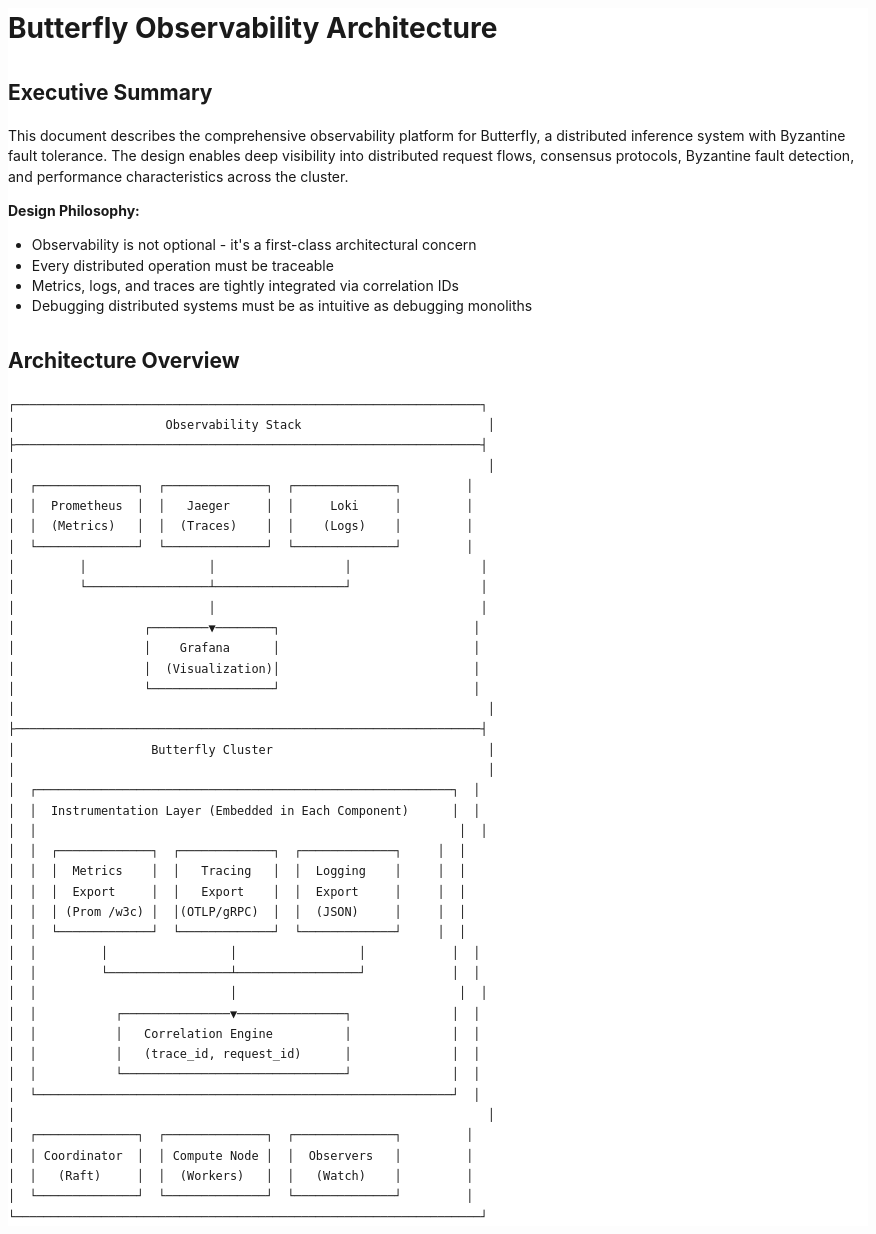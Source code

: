 # Butterfly Observability Architecture

## Executive Summary

This document describes the comprehensive observability platform for Butterfly, a distributed inference system with Byzantine fault tolerance. The design enables deep visibility into distributed request flows, consensus protocols, Byzantine fault detection, and performance characteristics across the cluster.

**Design Philosophy:**
- Observability is not optional - it's a first-class architectural concern
- Every distributed operation must be traceable
- Metrics, logs, and traces are tightly integrated via correlation IDs
- Debugging distributed systems must be as intuitive as debugging monoliths

## Architecture Overview

```
┌─────────────────────────────────────────────────────────────────┐
│                     Observability Stack                          │
├─────────────────────────────────────────────────────────────────┤
│                                                                  │
│  ┌──────────────┐  ┌──────────────┐  ┌──────────────┐         │
│  │  Prometheus  │  │   Jaeger     │  │     Loki     │         │
│  │  (Metrics)   │  │  (Traces)    │  │    (Logs)    │         │
│  └──────────────┘  └──────────────┘  └──────────────┘         │
│         │                 │                  │                  │
│         └─────────────────┴──────────────────┘                  │
│                           │                                     │
│                  ┌────────▼────────┐                           │
│                  │    Grafana      │                           │
│                  │  (Visualization)│                           │
│                  └─────────────────┘                           │
│                                                                  │
├─────────────────────────────────────────────────────────────────┤
│                   Butterfly Cluster                              │
│                                                                  │
│  ┌──────────────────────────────────────────────────────────┐  │
│  │  Instrumentation Layer (Embedded in Each Component)      │  │
│  │                                                           │  │
│  │  ┌─────────────┐  ┌─────────────┐  ┌─────────────┐     │  │
│  │  │  Metrics    │  │   Tracing   │  │  Logging    │     │  │
│  │  │  Export     │  │   Export    │  │  Export     │     │  │
│  │  │ (Prom /w3c) │  │(OTLP/gRPC)  │  │  (JSON)     │     │  │
│  │  └─────────────┘  └─────────────┘  └─────────────┘     │  │
│  │         │                 │                 │            │  │
│  │         └─────────────────┴─────────────────┘            │  │
│  │                           │                               │  │
│  │           ┌───────────────▼───────────────┐              │  │
│  │           │   Correlation Engine          │              │  │
│  │           │   (trace_id, request_id)      │              │  │
│  │           └───────────────────────────────┘              │  │
│  └──────────────────────────────────────────────────────────┘  │
│                                                                  │
│  ┌──────────────┐  ┌──────────────┐  ┌──────────────┐         │
│  │ Coordinator  │  │ Compute Node │  │  Observers   │         │
│  │   (Raft)     │  │  (Workers)   │  │   (Watch)    │         │
│  └──────────────┘  └──────────────┘  └──────────────┘         │
└─────────────────────────────────────────────────────────────────┘
```
